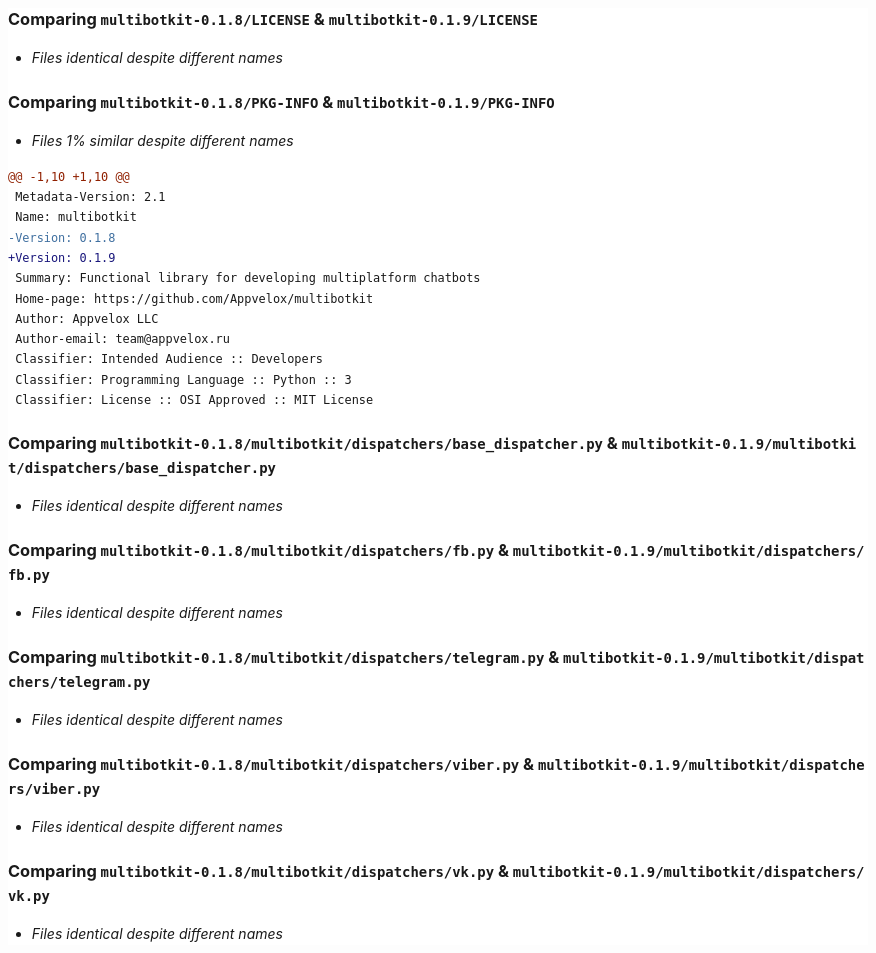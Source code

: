 ### Comparing `multibotkit-0.1.8/LICENSE` & `multibotkit-0.1.9/LICENSE`

 * *Files identical despite different names*

### Comparing `multibotkit-0.1.8/PKG-INFO` & `multibotkit-0.1.9/PKG-INFO`

 * *Files 1% similar despite different names*

```diff
@@ -1,10 +1,10 @@
 Metadata-Version: 2.1
 Name: multibotkit
-Version: 0.1.8
+Version: 0.1.9
 Summary: Functional library for developing multiplatform chatbots
 Home-page: https://github.com/Appvelox/multibotkit
 Author: Appvelox LLC
 Author-email: team@appvelox.ru
 Classifier: Intended Audience :: Developers
 Classifier: Programming Language :: Python :: 3
 Classifier: License :: OSI Approved :: MIT License
```

### Comparing `multibotkit-0.1.8/multibotkit/dispatchers/base_dispatcher.py` & `multibotkit-0.1.9/multibotkit/dispatchers/base_dispatcher.py`

 * *Files identical despite different names*

### Comparing `multibotkit-0.1.8/multibotkit/dispatchers/fb.py` & `multibotkit-0.1.9/multibotkit/dispatchers/fb.py`

 * *Files identical despite different names*

### Comparing `multibotkit-0.1.8/multibotkit/dispatchers/telegram.py` & `multibotkit-0.1.9/multibotkit/dispatchers/telegram.py`

 * *Files identical despite different names*

### Comparing `multibotkit-0.1.8/multibotkit/dispatchers/viber.py` & `multibotkit-0.1.9/multibotkit/dispatchers/viber.py`

 * *Files identical despite different names*

### Comparing `multibotkit-0.1.8/multibotkit/dispatchers/vk.py` & `multibotkit-0.1.9/multibotkit/dispatchers/vk.py`

 * *Files identical despite different names*
